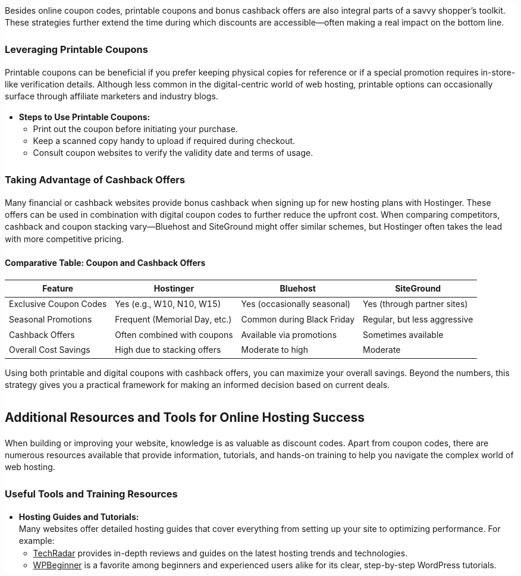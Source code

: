 Besides online coupon codes, printable coupons and bonus cashback offers are also integral parts of a savvy shopper’s toolkit. These strategies further extend the time during which discounts are accessible—often making a real impact on the bottom line.

### Leveraging Printable Coupons

Printable coupons can be beneficial if you prefer keeping physical copies for reference or if a special promotion requires in-store-like verification details. Although less common in the digital-centric world of web hosting, printable options can occasionally surface through affiliate marketers and industry blogs.

- **Steps to Use Printable Coupons:**
  - Print out the coupon before initiating your purchase.
  - Keep a scanned copy handy to upload if required during checkout.
  - Consult coupon websites to verify the validity date and terms of usage.

### Taking Advantage of Cashback Offers

Many financial or cashback websites provide bonus cashback when signing up for new hosting plans with Hostinger. These offers can be used in combination with digital coupon codes to further reduce the upfront cost. When comparing competitors, cashback and coupon stacking vary—Bluehost and SiteGround might offer similar schemes, but Hostinger often takes the lead with more competitive pricing.

#### Comparative Table: Coupon and Cashback Offers

| Feature                   | Hostinger                      | Bluehost                        | SiteGround                      |
|---------------------------|--------------------------------|---------------------------------|---------------------------------|
| Exclusive Coupon Codes    | Yes (e.g., W10, N10, W15)      | Yes (occasionally seasonal)     | Yes (through partner sites)     |
| Seasonal Promotions       | Frequent (Memorial Day, etc.)  | Common during Black Friday      | Regular, but less aggressive    |
| Cashback Offers           | Often combined with coupons    | Available via promotions        | Sometimes available             |
| Overall Cost Savings      | High due to stacking offers    | Moderate to high                | Moderate                        |

Using both printable and digital coupons with cashback offers, you can maximize your overall savings. Beyond the numbers, this strategy gives you a practical framework for making an informed decision based on current deals.

## Additional Resources and Tools for Online Hosting Success

When building or improving your website, knowledge is as valuable as discount codes. Apart from coupon codes, there are numerous resources available that provide information, tutorials, and hands-on training to help you navigate the complex world of web hosting.

### Useful Tools and Training Resources

- **Hosting Guides and Tutorials:**  
  Many websites offer detailed hosting guides that cover everything from setting up your site to optimizing performance. For example:
  - [TechRadar](https://www.techradar.com/) provides in-depth reviews and guides on the latest hosting trends and technologies.
  - [WPBeginner](https://www.wpbeginner.com/) is a favorite among beginners and experienced users alike for its clear, step-by-step WordPress tutorials.
  